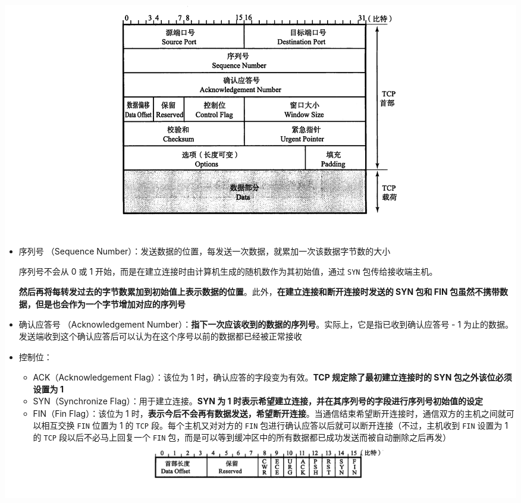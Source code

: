 <div align="center"> <img src="image-20201013095218020.png" width="60%"/> </div><br>



- 序列号 （Sequence Number）：发送数据的位置，每发送一次数据，就累加一次该数据字节数的大小

  序列号不会从 0 或 1 开始，而是在建立连接时由计算机生成的随机数作为其初始值，通过 `SYN` 包传给接收端主机。

  **然后再将每转发过去的字节数累加到初始值上表示数据的位置**。此外，**在建立连接和断开连接时发送的 SYN 包和 FIN 包虽然不携带数据，但是也会作为一个字节增加对应的序列号**

- 确认应答号 （Acknowledgement Number）：**指下一次应该收到的数据的序列号**。实际上，它是指已收到确认应答号 - 1 为止的数据。发送端收到这个确认应答后可以认为在这个序号以前的数据都已经被正常接收

- 控制位：

  - ACK（Acknowledgement Flag）：该位为 1 时，确认应答的字段变为有效。**TCP 规定除了最初建立连接时的 SYN 包之外该位必须设置为 1**
  - SYN（Synchronize Flag）：用于建立连接。**SYN 为 1 时表示希望建立连接，并在其序列号的字段进行序列号初始值的设定**
  - FIN（Fin Flag）：该位为 1 时，**表示今后不会再有数据发送，希望断开连接**。当通信结束希望断开连接时，通信双方的主机之间就可以相互交换 `FIN` 位置为 1 的 `TCP` 段。每个主机又对对方的 `FIN` 包进行确认应答以后就可以断开连接（不过，主机收到 `FIN` 设置为 1 的 `TCP` 段以后不必马上回复一个 `FIN` 包，而是可以等到缓冲区中的所有数据都已成功发送而被自动删除之后再发）

  <div align="center"> <img src="image-20201013102928356.png" width="50%"/> </div><br>
